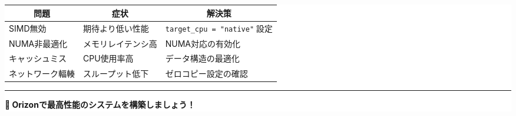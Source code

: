 | 問題             | 症状               | 解決策                       |
| ---------------- | ------------------ | ---------------------------- |
| SIMD無効         | 期待より低い性能   | `target_cpu = "native"` 設定 |
| NUMA非最適化     | メモリレイテンシ高 | NUMA対応の有効化             |
| キャッシュミス   | CPU使用率高        | データ構造の最適化           |
| ネットワーク輻輳 | スループット低下   | ゼロコピー設定の確認         |

---

**🚀 Orizonで最高性能のシステムを構築しましょう！**
